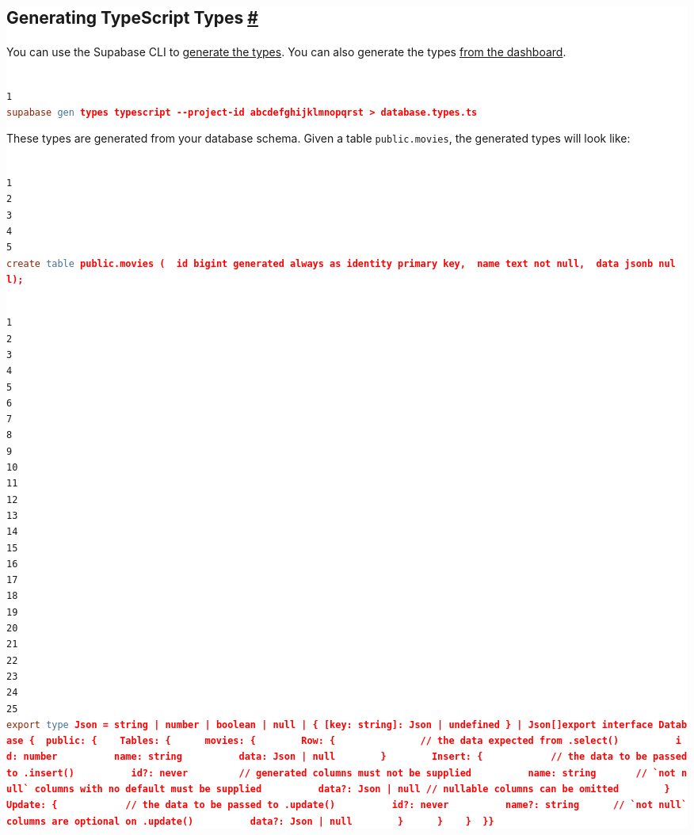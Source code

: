 ## Generating TypeScript Types [\#](https://supabase.com/docs/reference/javascript/initializing\#generating-typescript-types)

You can use the Supabase CLI to [generate the types](https://supabase.com/docs/reference/cli/supabase-gen-types). You can also generate the types [from the dashboard](https://supabase.com/dashboard/project/_/api?page=tables-intro).

```flex

1
supabase gen types typescript --project-id abcdefghijklmnopqrst > database.types.ts
```

These types are generated from your database schema. Given a table `public.movies`, the generated types will look like:

```flex

1
2
3
4
5
create table public.movies (  id bigint generated always as identity primary key,  name text not null,  data jsonb null);
```

```flex

1
2
3
4
5
6
7
8
9
10
11
12
13
14
15
16
17
18
19
20
21
22
23
24
25
export type Json = string | number | boolean | null | { [key: string]: Json | undefined } | Json[]export interface Database {  public: {    Tables: {      movies: {        Row: {               // the data expected from .select()          id: number          name: string          data: Json | null        }        Insert: {            // the data to be passed to .insert()          id?: never         // generated columns must not be supplied          name: string       // `not null` columns with no default must be supplied          data?: Json | null // nullable columns can be omitted        }        Update: {            // the data to be passed to .update()          id?: never          name?: string      // `not null` columns are optional on .update()          data?: Json | null        }      }    }  }}
```
